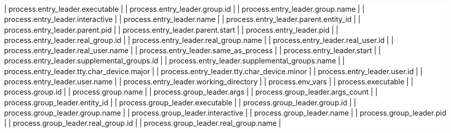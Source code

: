 | process.entry_leader.executable |
| process.entry_leader.group.id |
| process.entry_leader.group.name |
| process.entry_leader.interactive |
| process.entry_leader.name |
| process.entry_leader.parent.entity_id |
| process.entry_leader.parent.pid |
| process.entry_leader.parent.start |
| process.entry_leader.pid |
| process.entry_leader.real_group.id |
| process.entry_leader.real_group.name |
| process.entry_leader.real_user.id |
| process.entry_leader.real_user.name |
| process.entry_leader.same_as_process |
| process.entry_leader.start |
| process.entry_leader.supplemental_groups.id |
| process.entry_leader.supplemental_groups.name |
| process.entry_leader.tty.char_device.major |
| process.entry_leader.tty.char_device.minor |
| process.entry_leader.user.id |
| process.entry_leader.user.name |
| process.entry_leader.working_directory |
| process.env_vars |
| process.executable |
| process.group.id |
| process.group.name |
| process.group_leader.args |
| process.group_leader.args_count |
| process.group_leader.entity_id |
| process.group_leader.executable |
| process.group_leader.group.id |
| process.group_leader.group.name |
| process.group_leader.interactive |
| process.group_leader.name |
| process.group_leader.pid |
| process.group_leader.real_group.id |
| process.group_leader.real_group.name |